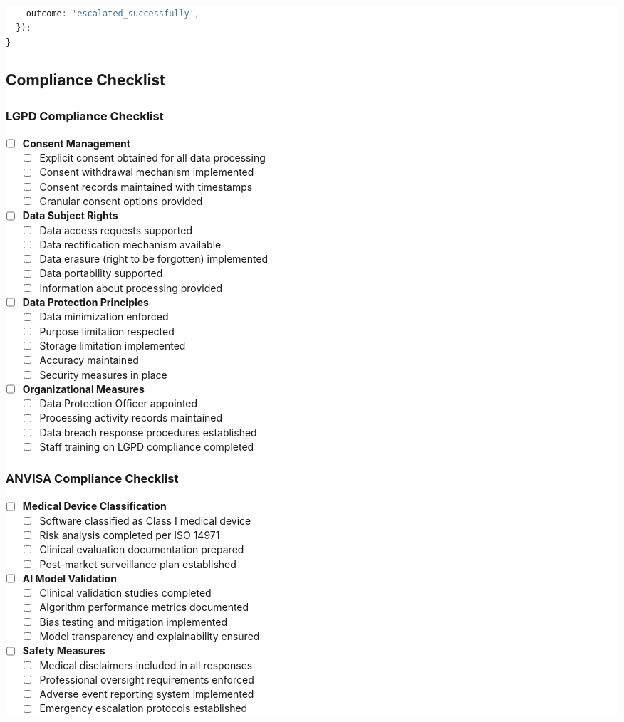 ```typescript
    outcome: 'escalated_successfully',
  });
}
```

## Compliance Checklist

### LGPD Compliance Checklist

- [ ] **Consent Management**
  - [ ] Explicit consent obtained for all data processing
  - [ ] Consent withdrawal mechanism implemented
  - [ ] Consent records maintained with timestamps
  - [ ] Granular consent options provided

- [ ] **Data Subject Rights**
  - [ ] Data access requests supported
  - [ ] Data rectification mechanism available
  - [ ] Data erasure (right to be forgotten) implemented
  - [ ] Data portability supported
  - [ ] Information about processing provided

- [ ] **Data Protection Principles**
  - [ ] Data minimization enforced
  - [ ] Purpose limitation respected
  - [ ] Storage limitation implemented
  - [ ] Accuracy maintained
  - [ ] Security measures in place

- [ ] **Organizational Measures**
  - [ ] Data Protection Officer appointed
  - [ ] Processing activity records maintained
  - [ ] Data breach response procedures established
  - [ ] Staff training on LGPD compliance completed

### ANVISA Compliance Checklist

- [ ] **Medical Device Classification**
  - [ ] Software classified as Class I medical device
  - [ ] Risk analysis completed per ISO 14971
  - [ ] Clinical evaluation documentation prepared
  - [ ] Post-market surveillance plan established

- [ ] **AI Model Validation**
  - [ ] Clinical validation studies completed
  - [ ] Algorithm performance metrics documented
  - [ ] Bias testing and mitigation implemented
  - [ ] Model transparency and explainability ensured

- [ ] **Safety Measures**
  - [ ] Medical disclaimers included in all responses
  - [ ] Professional oversight requirements enforced
  - [ ] Adverse event reporting system implemented
  - [ ] Emergency escalation protocols established
